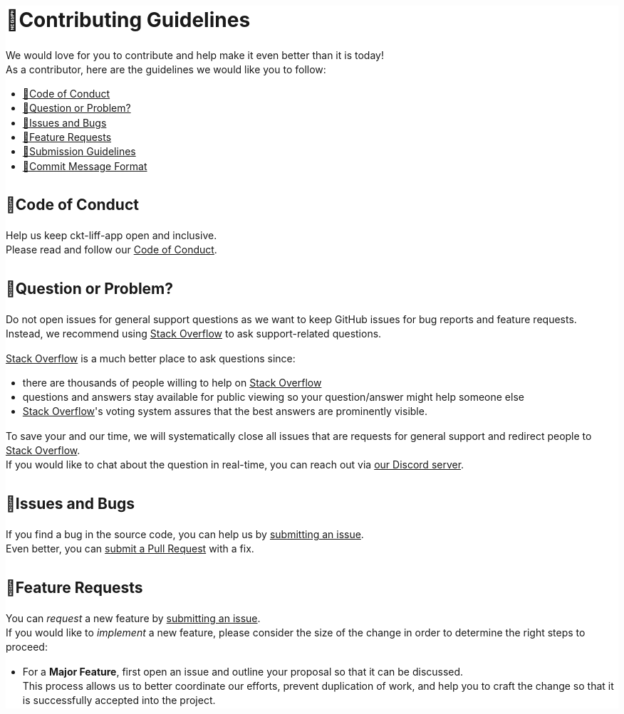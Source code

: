 # 🫶Contributing Guidelines

We would love for you to contribute and help make it even better than it is today!  
As a contributor, here are the guidelines we would like you to follow:

 - [🤝Code of Conduct](#code-of-conduct)
 - [🔎Question or Problem?](#question-or-problem)
 - [🐛Issues and Bugs](#issues-and-bugs)
 - [🚀Feature Requests](#feature-requests)
 - [🎫Submission Guidelines](#submission-guidelines)
 - [📃Commit Message Format](#commit-message-format)

## 🤝Code of Conduct

Help us keep ckt-liff-app open and inclusive.  
Please read and follow our [Code of Conduct][coc].

## 🔎Question or Problem?

Do not open issues for general support questions as we want to keep GitHub issues for bug reports and feature requests.  
Instead, we recommend using [Stack Overflow][so] to ask support-related questions.

[Stack Overflow][so] is a much better place to ask questions since:

- there are thousands of people willing to help on [Stack Overflow][so]
- questions and answers stay available for public viewing so your question/answer might help someone else
- [Stack Overflow][so]'s voting system assures that the best answers are prominently visible.

To save your and our time, we will systematically close all issues that are requests for general support and redirect people to [Stack Overflow][so].  
If you would like to chat about the question in real-time, you can reach out via [our Discord server][discord].

## 🐛Issues and Bugs

If you find a bug in the source code, you can help us by [submitting an issue](#submitting-an-issue).  
Even better, you can [submit a Pull Request](#submitting-a-pull-request-pr) with a fix.

## 🚀Feature Requests

You can *request* a new feature by [submitting an issue](#submitting-an-issue).  
If you would like to *implement* a new feature, please consider the size of the change in order to determine the right steps to proceed:

* For a **Major Feature**, first open an issue and outline your proposal so that it can be discussed.  
  This process allows us to better coordinate our efforts, prevent duplication of work, and help you to craft the change so that it is successfully accepted into the project.


[branch]: https://help.github.com/articles/creating-and-deleting-branches-within-your-repository
[coc]: https://github.com/OpenUp-LabTakizawa/ckt-liff-app/blob/main/CODE_OF_CONDUCT.md
[commit-message-format]: https://docs.google.com/document/d/1QrDFcIiPjSLDn3EL15IJygNPiHORgU1_OOAqWjiDU5Y/edit#
[ckt-liff-app-pr]: https://github.com/OpenUp-LabTakizawa/ckt-liff-app/pulls
[discord]: https://discord.gg/tSHMqK8VDU
[fork]: https://help.github.com/articles/fork-a-repo/
[issue-template]: https://github.com/OpenUp-LabTakizawa/ckt-liff-app/tree/main/.github/ISSUE_TEMPLATE
[pr]: https://help.github.com/articles/using-pull-requests/
[so]: https://stackoverflow.com